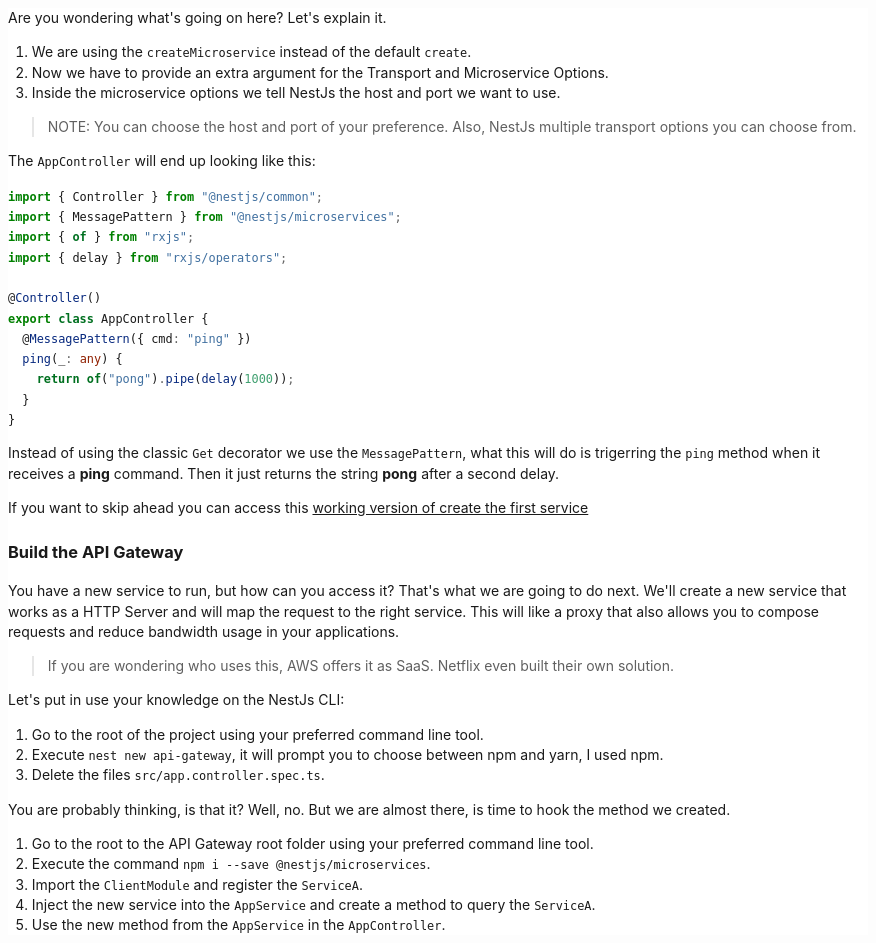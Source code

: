 Are you wondering what's going on here? Let's explain it.

1. We are using the `createMicroservice` instead of the default `create`.
2. Now we have to provide an extra argument for the Transport and Microservice Options.
3. Inside the microservice options we tell NestJs the host and port we want to use.

> NOTE: You can choose the host and port of your preference. Also, NestJs multiple transport options you can choose from.

The `AppController` will end up looking like this:

```typescript
import { Controller } from "@nestjs/common";
import { MessagePattern } from "@nestjs/microservices";
import { of } from "rxjs";
import { delay } from "rxjs/operators";

@Controller()
export class AppController {
  @MessagePattern({ cmd: "ping" })
  ping(_: any) {
    return of("pong").pipe(delay(1000));
  }
}
```

Instead of using the classic `Get` decorator we use the `MessagePattern`, what this will do is trigerring the `ping` method when it receives a **ping** command. Then it just returns the string **pong** after a second delay.

If you want to skip ahead you can access this [working version of create the first service](https://github.com/danmt/microservices-basics/tree/create-the-first-service)

### Build the API Gateway

You have a new service to run, but how can you access it? That's what we are going to do next. We'll create a new service that works as a HTTP Server and will map the request to the right service. This will like a proxy that also allows you to compose requests and reduce bandwidth usage in your applications.

> If you are wondering who uses this, AWS offers it as SaaS. Netflix even built their own solution.

Let's put in use your knowledge on the NestJs CLI:

1. Go to the root of the project using your preferred command line tool.
2. Execute `nest new api-gateway`, it will prompt you to choose between npm and yarn, I used npm.
3. Delete the files `src/app.controller.spec.ts`.

You are probably thinking, is that it? Well, no. But we are almost there, is time to hook the method we created.

1. Go to the root to the API Gateway root folder using your preferred command line tool.
2. Execute the command `npm i --save @nestjs/microservices`.
3. Import the `ClientModule` and register the `ServiceA`.
4. Inject the new service into the `AppService` and create a method to query the `ServiceA`.
5. Use the new method from the `AppService` in the `AppController`.
